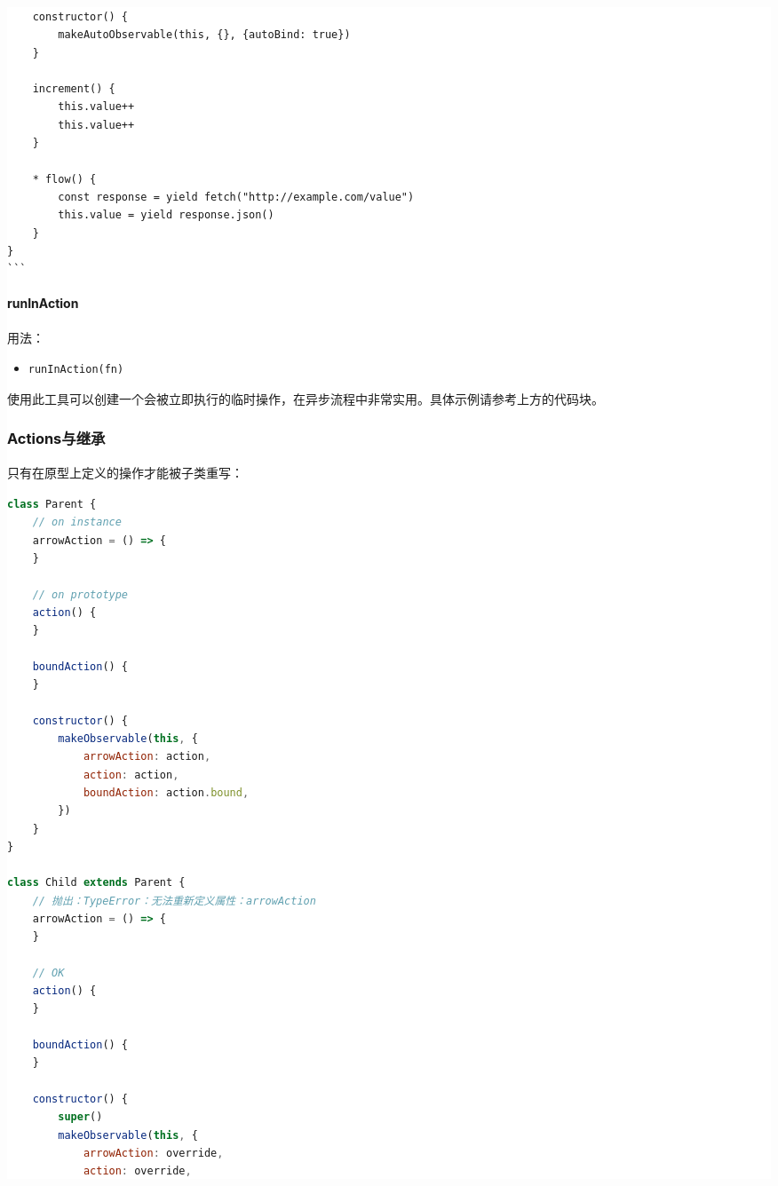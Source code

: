         constructor() {
            makeAutoObservable(this, {}, {autoBind: true})
        }
    
        increment() {
            this.value++
            this.value++
        }
    
        * flow() {
            const response = yield fetch("http://example.com/value")
            this.value = yield response.json()
        }
    }
    ```

#### runInAction

用法：

- `runInAction(fn)`

使用此工具可以创建一个会被立即执行的临时操作，在异步流程中非常实用。具体示例请参考上方的代码块。

### Actions与继承

只有在原型上定义的操作才能被子类重写：

```javascript
class Parent {
    // on instance
    arrowAction = () => {
    }

    // on prototype
    action() {
    }

    boundAction() {
    }

    constructor() {
        makeObservable(this, {
            arrowAction: action,
            action: action,
            boundAction: action.bound,
        })
    }
}

class Child extends Parent {
    // 抛出：TypeError：无法重新定义属性：arrowAction
    arrowAction = () => {
    }

    // OK
    action() {
    }

    boundAction() {
    }

    constructor() {
        super()
        makeObservable(this, {
            arrowAction: override,
            action: override,
```